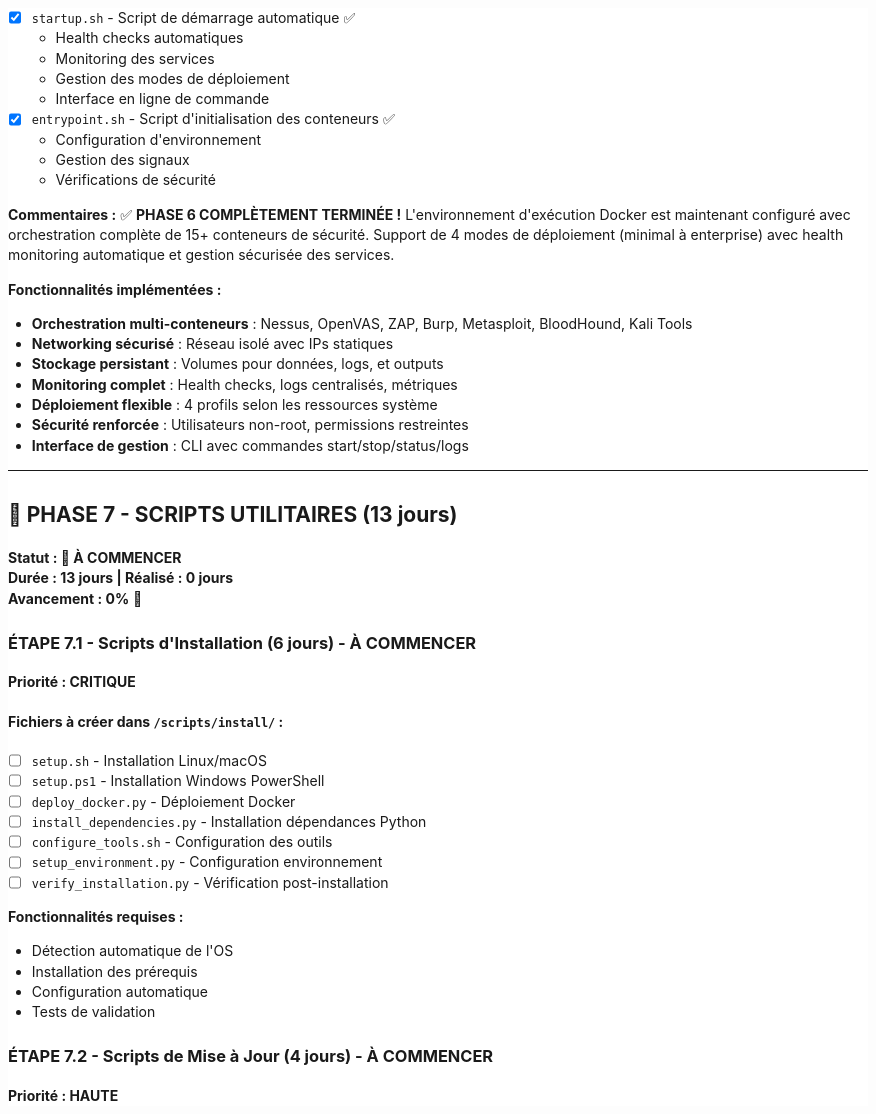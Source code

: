 - [x] `startup.sh` - Script de démarrage automatique ✅
  - Health checks automatiques
  - Monitoring des services
  - Gestion des modes de déploiement
  - Interface en ligne de commande
- [x] `entrypoint.sh` - Script d'initialisation des conteneurs ✅
  - Configuration d'environnement
  - Gestion des signaux
  - Vérifications de sécurité

**Commentaires :** ✅ **PHASE 6 COMPLÈTEMENT TERMINÉE !** L'environnement d'exécution Docker est maintenant configuré avec orchestration complète de 15+ conteneurs de sécurité. Support de 4 modes de déploiement (minimal à enterprise) avec health monitoring automatique et gestion sécurisée des services.

**Fonctionnalités implémentées :**
- **Orchestration multi-conteneurs** : Nessus, OpenVAS, ZAP, Burp, Metasploit, BloodHound, Kali Tools
- **Networking sécurisé** : Réseau isolé avec IPs statiques
- **Stockage persistant** : Volumes pour données, logs, et outputs
- **Monitoring complet** : Health checks, logs centralisés, métriques
- **Déploiement flexible** : 4 profils selon les ressources système
- **Sécurité renforcée** : Utilisateurs non-root, permissions restreintes
- **Interface de gestion** : CLI avec commandes start/stop/status/logs

---

## 📜 PHASE 7 - SCRIPTS UTILITAIRES (13 jours)
**Statut : 🔄 À COMMENCER**  
**Durée : 13 jours | Réalisé : 0 jours**  
**Avancement : 0%** 🎯

### ÉTAPE 7.1 - Scripts d'Installation (6 jours) - À COMMENCER
**Priorité : CRITIQUE**

#### Fichiers à créer dans `/scripts/install/` :
- [ ] `setup.sh` - Installation Linux/macOS
- [ ] `setup.ps1` - Installation Windows PowerShell
- [ ] `deploy_docker.py` - Déploiement Docker
- [ ] `install_dependencies.py` - Installation dépendances Python
- [ ] `configure_tools.sh` - Configuration des outils
- [ ] `setup_environment.py` - Configuration environnement
- [ ] `verify_installation.py` - Vérification post-installation

**Fonctionnalités requises :**
- Détection automatique de l'OS
- Installation des prérequis
- Configuration automatique
- Tests de validation

### ÉTAPE 7.2 - Scripts de Mise à Jour (4 jours) - À COMMENCER
**Priorité : HAUTE**
